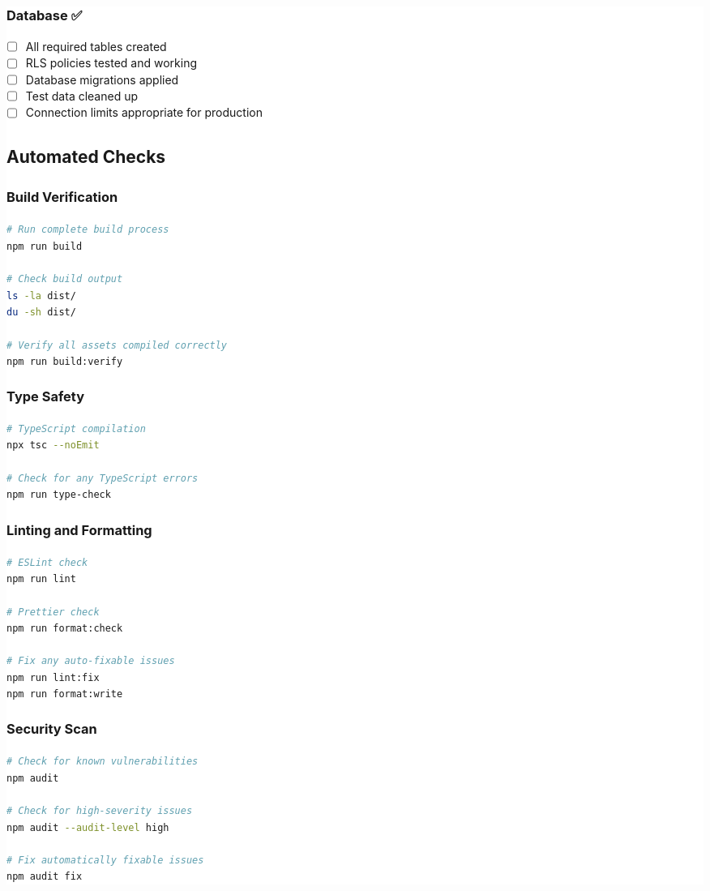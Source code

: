 ### Database ✅
- [ ] All required tables created
- [ ] RLS policies tested and working
- [ ] Database migrations applied
- [ ] Test data cleaned up
- [ ] Connection limits appropriate for production

## Automated Checks

### Build Verification
```bash
# Run complete build process
npm run build

# Check build output
ls -la dist/
du -sh dist/

# Verify all assets compiled correctly
npm run build:verify
```

### Type Safety
```bash
# TypeScript compilation
npx tsc --noEmit

# Check for any TypeScript errors
npm run type-check
```

### Linting and Formatting
```bash
# ESLint check
npm run lint

# Prettier check
npm run format:check

# Fix any auto-fixable issues
npm run lint:fix
npm run format:write
```

### Security Scan
```bash
# Check for known vulnerabilities
npm audit

# Check for high-severity issues
npm audit --audit-level high

# Fix automatically fixable issues
npm audit fix
```
